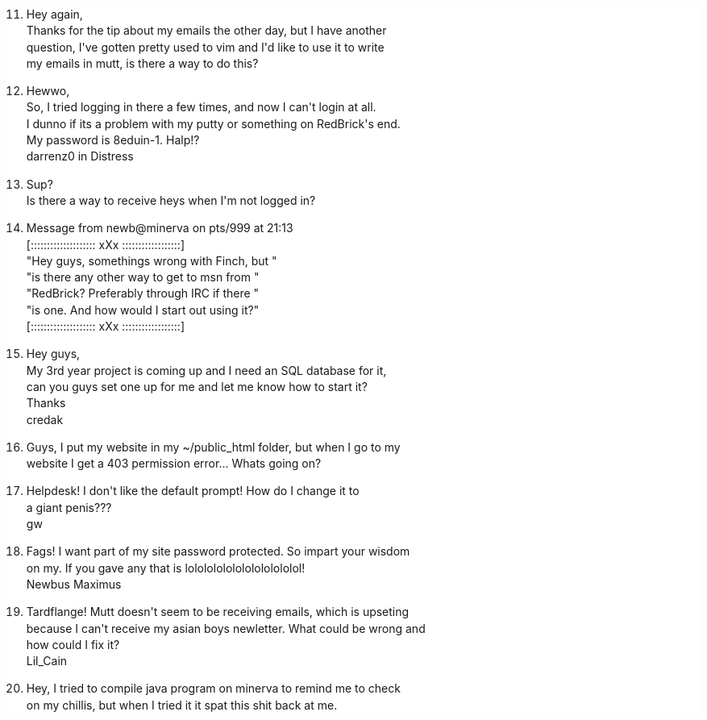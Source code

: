 11.  
	Hey again,  
	Thanks for the tip about my emails the other day, but I have another  
	question, I've gotten pretty used to vim and I'd like to use it to write  
	my emails in mutt, is there a way to do this?  

12.  
	Hewwo,  
	So, I tried logging in there a few times, and now I can't login at all.  
	I dunno if its a problem with my putty or something on RedBrick's end.  
	My password is 8eduin-1\. Halp!?  
	darrenz0 in Distress  

13.  
	Sup?  
	Is there a way to receive heys when I'm not logged in?  

14.  
	Message from newb@minerva on pts/999 at 21:13  
		[:::::::::::::::::::: xXx ::::::::::::::::::]  
		"Hey guys, somethings wrong with Finch, but "  
		"is there any other way to get to msn from  "  
		"RedBrick? Preferably through IRC if there  "  
		"is one. And how would I start out using it?"  
	        [:::::::::::::::::::: xXx ::::::::::::::::::]  
	<EOT>  

15.  
	Hey guys,  
	My 3rd year project is coming up and I need an SQL database for it,  
	can you guys set one up for me and let me know how to start it?  
	Thanks  
		credak  

16.  
	Guys, I put my website in my ~/public_html folder, but when I go to my  
	website I get a 403 permission error... Whats going on?  

17.  
	Helpdesk! I don't like the default prompt! How do I change it to  
	a giant penis???  
	gw  

18.  
	Fags! I want part of my site password protected. So impart your wisdom  
	on my. If you gave any that is lolololololololololololol!  
	Newbus Maximus  

19.  
	Tardflange! Mutt doesn't seem to be receiving emails, which is upseting  
	because I can't receive my asian boys newletter. What could be wrong and  
	how could I fix it?  
	Lil_Cain  

20.  
	Hey, I tried to compile java program on minerva to remind me to check  
	on my chillis, but when I tried it it spat this shit back at me.  
